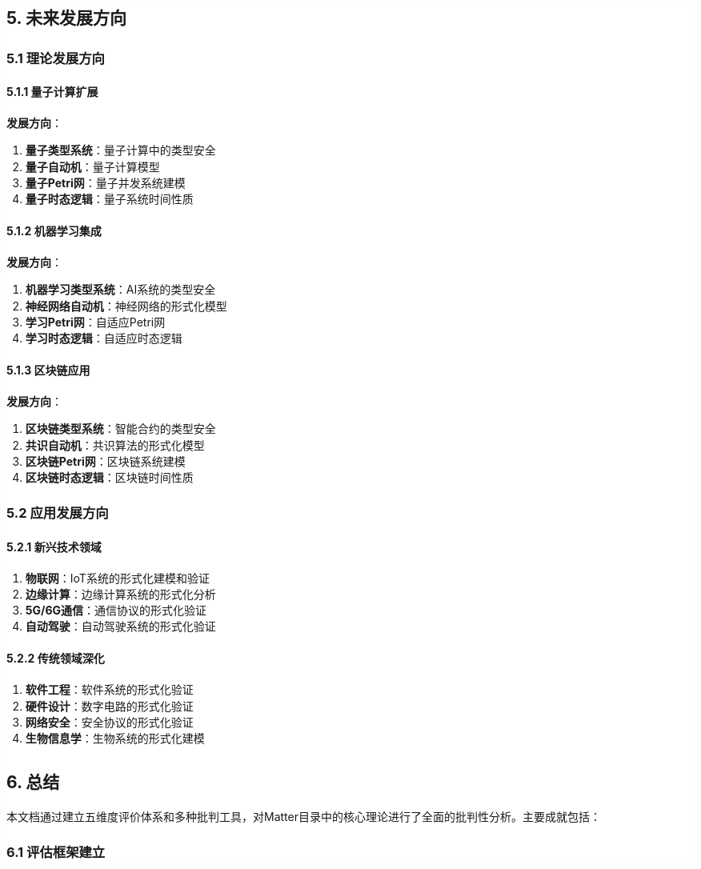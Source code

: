 ## 5. 未来发展方向

### 5.1 理论发展方向

#### 5.1.1 量子计算扩展

**发展方向**：

1. **量子类型系统**：量子计算中的类型安全
2. **量子自动机**：量子计算模型
3. **量子Petri网**：量子并发系统建模
4. **量子时态逻辑**：量子系统时间性质

#### 5.1.2 机器学习集成

**发展方向**：

1. **机器学习类型系统**：AI系统的类型安全
2. **神经网络自动机**：神经网络的形式化模型
3. **学习Petri网**：自适应Petri网
4. **学习时态逻辑**：自适应时态逻辑

#### 5.1.3 区块链应用

**发展方向**：

1. **区块链类型系统**：智能合约的类型安全
2. **共识自动机**：共识算法的形式化模型
3. **区块链Petri网**：区块链系统建模
4. **区块链时态逻辑**：区块链时间性质

### 5.2 应用发展方向

#### 5.2.1 新兴技术领域

1. **物联网**：IoT系统的形式化建模和验证
2. **边缘计算**：边缘计算系统的形式化分析
3. **5G/6G通信**：通信协议的形式化验证
4. **自动驾驶**：自动驾驶系统的形式化验证

#### 5.2.2 传统领域深化

1. **软件工程**：软件系统的形式化验证
2. **硬件设计**：数字电路的形式化验证
3. **网络安全**：安全协议的形式化验证
4. **生物信息学**：生物系统的形式化建模

## 6. 总结

本文档通过建立五维度评价体系和多种批判工具，对Matter目录中的核心理论进行了全面的批判性分析。主要成就包括：

### 6.1 评估框架建立
